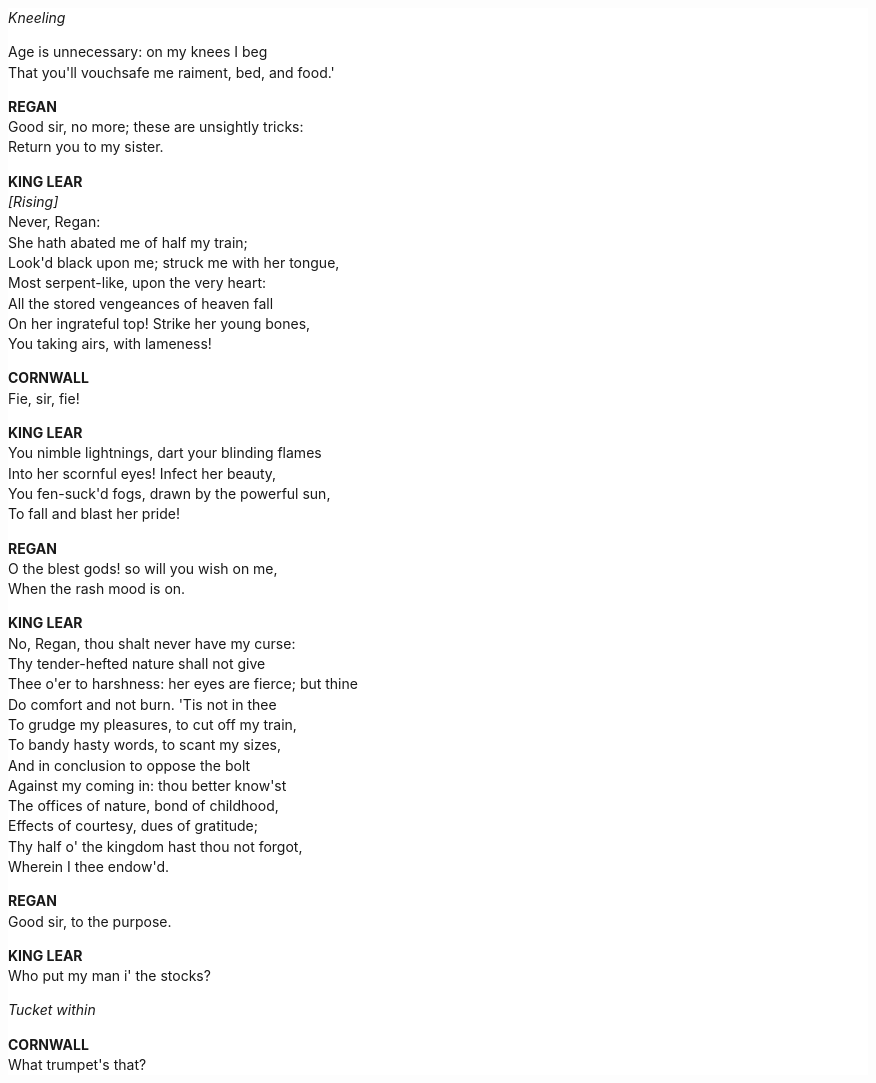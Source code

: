 _Kneeling_

Age is unnecessary: on my knees I beg  
That you'll vouchsafe me raiment, bed, and food.'

**REGAN**  
Good sir, no more; these are unsightly tricks:  
Return you to my sister.

**KING LEAR**  
_\[Rising]_  
Never, Regan:  
She hath abated me of half my train;  
Look'd black upon me; struck me with her tongue,  
Most serpent-like, upon the very heart:  
All the stored vengeances of heaven fall  
On her ingrateful top! Strike her young bones,  
You taking airs, with lameness!

**CORNWALL**  
Fie, sir, fie!

**KING LEAR**  
You nimble lightnings, dart your blinding flames  
Into her scornful eyes! Infect her beauty,  
You fen-suck'd fogs, drawn by the powerful sun,  
To fall and blast her pride!

**REGAN**  
O the blest gods! so will you wish on me,  
When the rash mood is on.

**KING LEAR**  
No, Regan, thou shalt never have my curse:  
Thy tender-hefted nature shall not give  
Thee o'er to harshness: her eyes are fierce; but thine  
Do comfort and not burn. 'Tis not in thee  
To grudge my pleasures, to cut off my train,  
To bandy hasty words, to scant my sizes,  
And in conclusion to oppose the bolt  
Against my coming in: thou better know'st  
The offices of nature, bond of childhood,  
Effects of courtesy, dues of gratitude;  
Thy half o' the kingdom hast thou not forgot,  
Wherein I thee endow'd.

**REGAN**  
Good sir, to the purpose.

**KING LEAR**  
Who put my man i' the stocks?

_Tucket within_

**CORNWALL**  
What trumpet's that?
